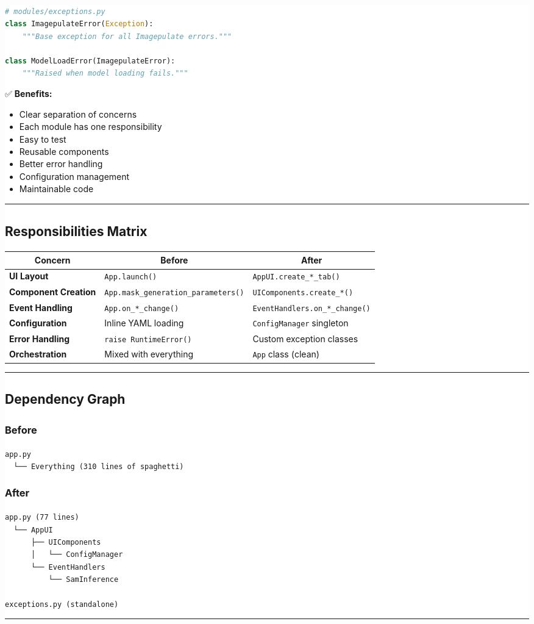 ```python
# modules/exceptions.py
class ImagepulateError(Exception):
    """Base exception for all Imagepulate errors."""

class ModelLoadError(ImagepulateError):
    """Raised when model loading fails."""
```

✅ **Benefits:**

- Clear separation of concerns
- Each module has one responsibility
- Easy to test
- Reusable components
- Better error handling
- Configuration management
- Maintainable code

---

## Responsibilities Matrix

| Concern                | Before                             | After                         |
| ---------------------- | ---------------------------------- | ----------------------------- |
| **UI Layout**          | `App.launch()`                     | `AppUI.create_*_tab()`        |
| **Component Creation** | `App.mask_generation_parameters()` | `UIComponents.create_*()`     |
| **Event Handling**     | `App.on_*_change()`                | `EventHandlers.on_*_change()` |
| **Configuration**      | Inline YAML loading                | `ConfigManager` singleton     |
| **Error Handling**     | `raise RuntimeError()`             | Custom exception classes      |
| **Orchestration**      | Mixed with everything              | `App` class (clean)           |

---

## Dependency Graph

### Before

```
app.py
  └── Everything (310 lines of spaghetti)
```

### After

```
app.py (77 lines)
  └── AppUI
      ├── UIComponents
      │   └── ConfigManager
      └── EventHandlers
          └── SamInference

exceptions.py (standalone)
```

---